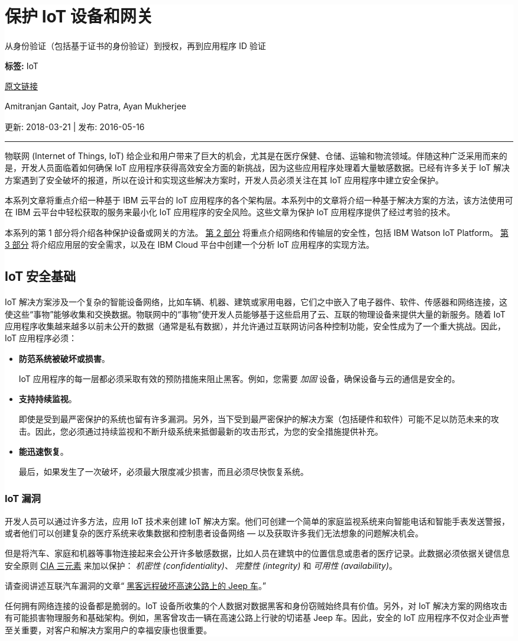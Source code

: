 # 保护 IoT 设备和网关
从身份验证（包括基于证书的身份验证）到授权，再到应用程序 ID 验证

**标签:** IoT

[原文链接](https://developer.ibm.com/zh/articles/iot-trs-secure-iot-solutions1/)

Amitranjan Gantait, Joy Patra, Ayan Mukherjee

更新: 2018-03-21 \| 发布: 2016-05-16

* * *

物联网 (Internet of Things, IoT) 给企业和用户带来了巨大的机会，尤其是在医疗保健、仓储、运输和物流领域。伴随这种广泛采用而来的是，开发人员面临着如何确保 IoT 应用程序获得高效安全方面的新挑战，因为这些应用程序处理着大量敏感数据。已经有许多关于 IoT 解决方案遇到了安全破坏的报道，所以在设计和实现这些解决方案时，开发人员必须关注在其 IoT 应用程序中建立安全保护。

本系列文章将重点介绍一种基于 IBM 云平台的 IoT 应用程序的各个架构层。本系列中的文章将介绍一种基于解决方案的方法，该方法使用可在 IBM 云平台中轻松获取的服务来最小化 IoT 应用程序的安全风险。这些文章为保护 IoT 应用程序提供了经过考验的技术。

本系列的第 1 部分将介绍各种保护设备或网关的方法。 [第 2 部分](https://www.ibm.com/developerworks/cn/iot/library/iot-trs-secure-iot-solutions2/index.html?ca=drs-) 将重点介绍网络和传输层的安全性，包括 IBM Watson IoT Platform。 [第 3 部分](https://www.ibm.com/developerworks/cn/iot/library/iot-trs-secure-iot-solutions3/index.html?ca=drs-) 将介绍应用层的安全需求，以及在 IBM Cloud 平台中创建一个分析 IoT 应用程序的实现方法。

## IoT 安全基础

IoT 解决方案涉及一个复杂的智能设备网络，比如车辆、机器、建筑或家用电器，它们之中嵌入了电子器件、软件、传感器和网络连接，这使这些“事物”能够收集和交换数据。物联网中的“事物”使开发人员能够基于这些启用了云、互联的物理设备来提供大量的新服务。随着 IoT 应用程序收集越来越多以前未公开的数据（通常是私有数据），并允许通过互联网访问各种控制功能，安全性成为了一个重大挑战。因此，IoT 应用程序必须：

- **防范系统被破坏或损害**。

    IoT 应用程序的每一层都必须采取有效的预防措施来阻止黑客。例如，您需要 _加固_ 设备，确保设备与云的通信是安全的。

- **支持持续监视**。

    即使是受到最严密保护的系统也留有许多漏洞。另外，当下受到最严密保护的解决方案（包括硬件和软件）可能不足以防范未来的攻击。因此，您必须通过持续监视和不断升级系统来抵御最新的攻击形式，为您的安全措施提供补充。

- **能迅速恢复**。

    最后，如果发生了一次破坏，必须最大限度减少损害，而且必须尽快恢复系统。


### IoT 漏洞

开发人员可以通过许多方法，应用 IoT 技术来创建 IoT 解决方案。他们可创建一个简单的家庭监视系统来向智能电话和智能手表发送警报，或者他们可以创建复杂的医疗系统来收集数据和控制患者设备网络 — 以及获取许多我们无法想象的问题解决机会。

但是将汽车、家庭和机器等事物连接起来会公开许多敏感数据，比如人员在建筑中的位置信息或患者的医疗记录。此数据必须依据关键信息安全原则 [CIA 三元素](http://whatis.techtarget.com/definition/Confidentiality-integrity-and-availability-CIA) 来加以保护： _机密性 (confidentiality)_、 _完整性 (integrity)_ 和 _可用性 (availability)_。

请查阅讲述互联汽车漏洞的文章“ [黑客远程破坏高速公路上的 Jeep 车](http://www.wired.com/2015/07/hackers-remotely-kill-jeep-highway/)。”

任何拥有网络连接的设备都是脆弱的。IoT 设备所收集的个人数据对数据黑客和身份窃贼始终具有价值。另外，对 IoT 解决方案的网络攻击有可能损害物理服务和基础架构。例如，黑客曾攻击一辆在高速公路上行驶的切诺基 Jeep 车。因此，安全的 IoT 应用程序不仅对企业声誉至关重要，对客户和解决方案用户的幸福安康也很重要。
